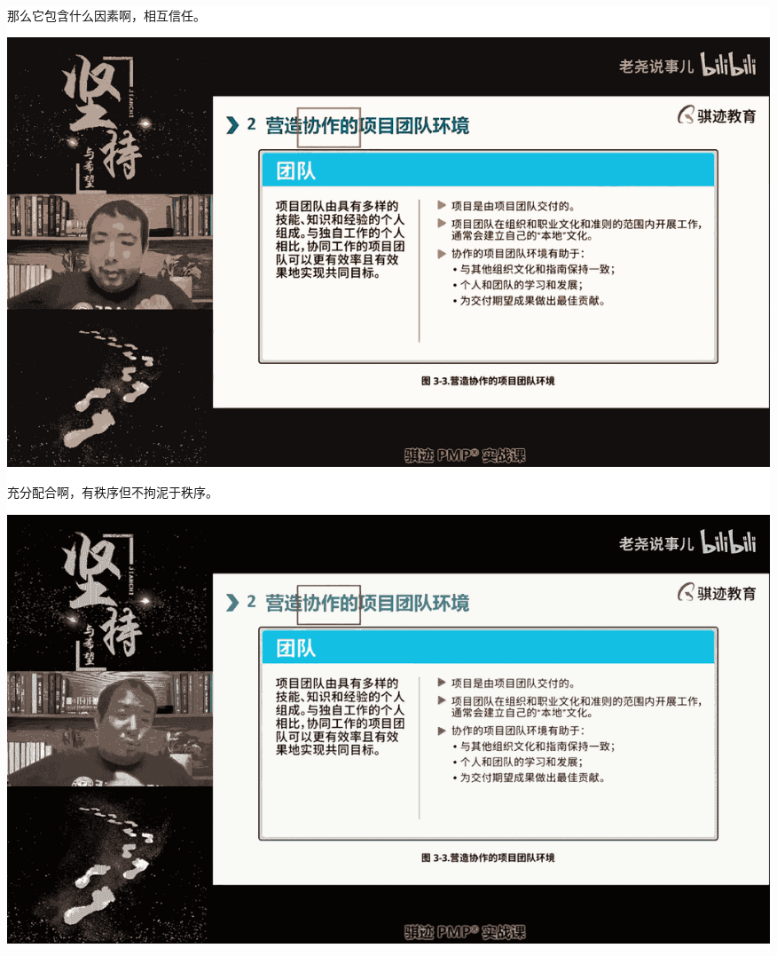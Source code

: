 那么它包含什么因素啊，相互信任。

![](img/cf8695957836fdb3c8da7d340b600f64_98.png)

充分配合啊，有秩序但不拘泥于秩序。

![](img/cf8695957836fdb3c8da7d340b600f64_100.png)
